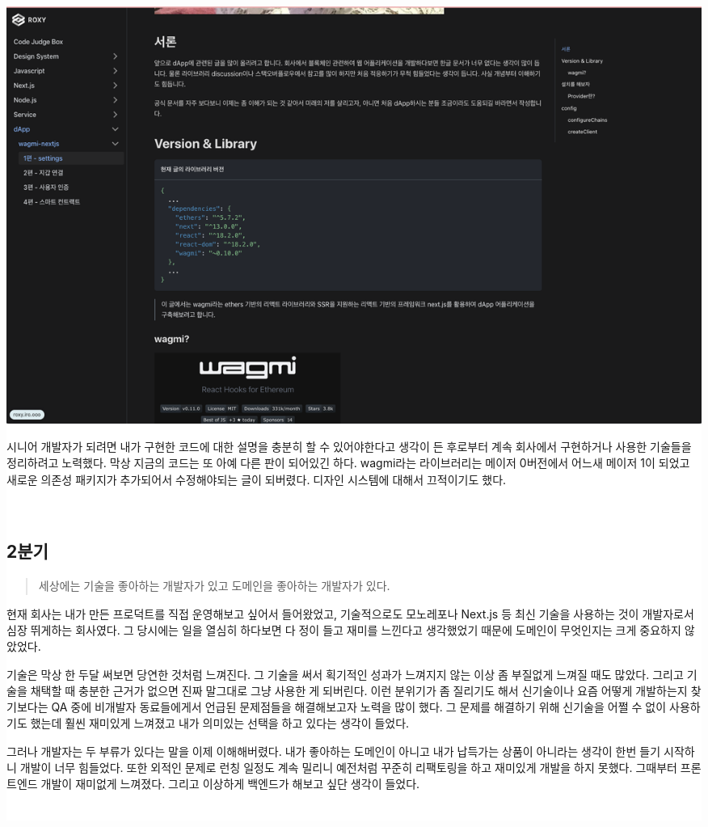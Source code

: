 ![Untitled](retro04.png)

시니어 개발자가 되려면 내가 구현한 코드에 대한 설명을 충분히 할 수 있어야한다고 생각이 든 후로부터 계속 회사에서 구현하거나 사용한 기술들을 정리하려고 노력했다. 막상 지금의 코드는 또 아예 다른 판이 되어있긴 하다. wagmi라는 라이브러리는 메이저 0버전에서 어느새 메이저 1이 되었고 새로운 의존성 패키지가 추가되어서 수정해야되는 글이 되버렸다. 디자인 시스템에 대해서 끄적이기도 했다.


<br/>


## 2분기

> 세상에는 기술을 좋아하는 개발자가 있고 도메인을 좋아하는 개발자가 있다.
>

현재 회사는 내가 만든 프로덕트를 직접 운영해보고 싶어서 들어왔었고, 기술적으로도 모노레포나 Next.js 등 최신 기술을 사용하는 것이 개발자로서 심장 뛰게하는 회사였다. 그 당시에는 일을 열심히 하다보면 다 정이 들고 재미를 느낀다고 생각했었기 때문에 도메인이 무엇인지는 크게 중요하지 않았었다.

기술은 막상 한 두달 써보면 당연한 것처럼 느껴진다. 그 기술을 써서 획기적인 성과가 느껴지지 않는 이상 좀 부질없게 느껴질 때도 많았다. 그리고 기술을 채택할 때 충분한 근거가 없으면 진짜 말그대로 그냥 사용한 게 되버린다. 이런 분위기가 좀 질리기도 해서 신기술이나 요즘 어떻게 개발하는지 찾기보다는 QA 중에 비개발자 동료들에게서 언급된 문제점들을 해결해보고자 노력을 많이 했다. 그 문제를 해결하기 위해 신기술을 어쩔 수 없이 사용하기도 했는데 훨씬 재미있게 느껴졌고 내가 의미있는 선택을 하고 있다는 생각이 들었다.

그러나 개발자는 두 부류가 있다는 말을 이제 이해해버렸다. 내가 좋아하는 도메인이 아니고 내가 납득가는 상품이 아니라는 생각이 한번 들기 시작하니 개발이 너무 힘들었다. 또한 외적인 문제로 런칭 일정도 계속 밀리니 예전처럼 꾸준히 리팩토링을 하고 재미있게 개발을 하지 못했다. 그때부터 프론트엔드 개발이 재미없게 느껴졌다. 그리고 이상하게 백엔드가 해보고 싶단 생각이 들었다.


<br/>

